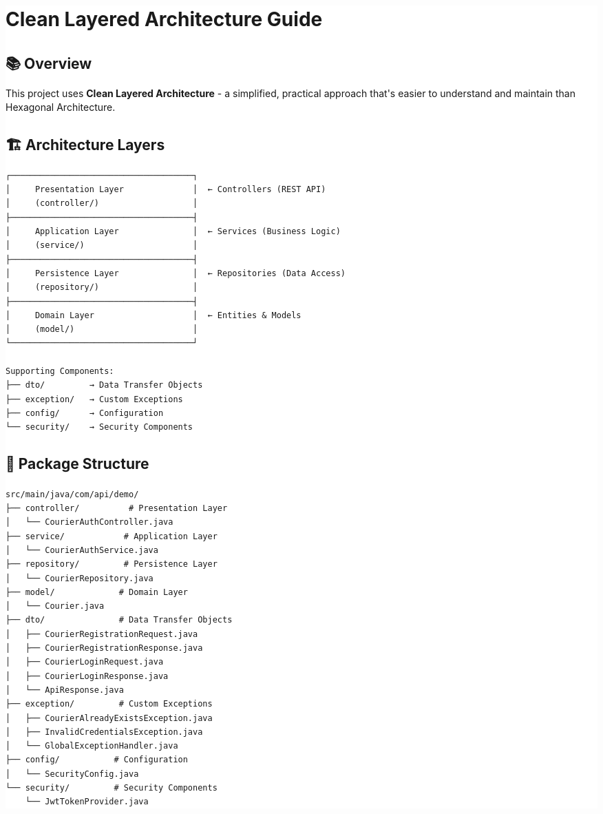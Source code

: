 # Clean Layered Architecture Guide

## 📚 Overview

This project uses **Clean Layered Architecture** - a simplified, practical approach that's easier to understand and maintain than Hexagonal Architecture.

## 🏗️ Architecture Layers

```
┌─────────────────────────────────────┐
│     Presentation Layer              │  ← Controllers (REST API)
│     (controller/)                   │
├─────────────────────────────────────┤
│     Application Layer               │  ← Services (Business Logic)
│     (service/)                      │
├─────────────────────────────────────┤
│     Persistence Layer               │  ← Repositories (Data Access)
│     (repository/)                   │
├─────────────────────────────────────┤
│     Domain Layer                    │  ← Entities & Models
│     (model/)                        │
└─────────────────────────────────────┘

Supporting Components:
├── dto/         → Data Transfer Objects
├── exception/   → Custom Exceptions
├── config/      → Configuration
└── security/    → Security Components
```

## 📂 Package Structure

```
src/main/java/com/api/demo/
├── controller/          # Presentation Layer
│   └── CourierAuthController.java
├── service/            # Application Layer
│   └── CourierAuthService.java
├── repository/         # Persistence Layer
│   └── CourierRepository.java
├── model/             # Domain Layer
│   └── Courier.java
├── dto/               # Data Transfer Objects
│   ├── CourierRegistrationRequest.java
│   ├── CourierRegistrationResponse.java
│   ├── CourierLoginRequest.java
│   ├── CourierLoginResponse.java
│   └── ApiResponse.java
├── exception/         # Custom Exceptions
│   ├── CourierAlreadyExistsException.java
│   ├── InvalidCredentialsException.java
│   └── GlobalExceptionHandler.java
├── config/           # Configuration
│   └── SecurityConfig.java
└── security/         # Security Components
    └── JwtTokenProvider.java
```
